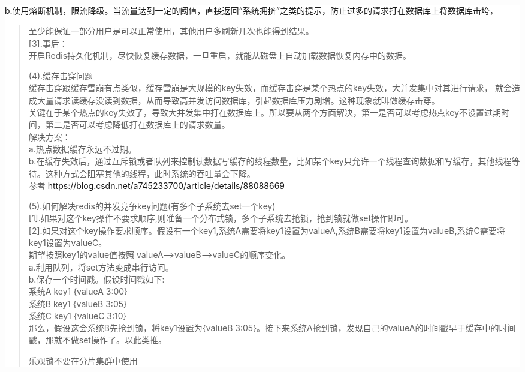  b.使用熔断机制，限流降级。当流量达到一定的阈值，直接返回“系统拥挤”之类的提示，防止过多的请求打在数据库上将数据库击垮，
>至少能保证一部分用户是可以正常使用，其他用户多刷新几次也能得到结果。                 
 [3].事后：                            
 开启Redis持久化机制，尽快恢复缓存数据，一旦重启，就能从磁盘上自动加载数据恢复内存中的数据。                                                
>                                      
>(4).缓存击穿问题                 
>缓存击穿跟缓存雪崩有点类似，缓存雪崩是大规模的key失效，而缓存击穿是某个热点的key失效，大并发集中对其进行请求，
>就会造成大量请求读缓存没读到数据，从而导致高并发访问数据库，引起数据库压力剧增。这种现象就叫做缓存击穿。                   
 关键在于某个热点的key失效了，导致大并发集中打在数据库上。所以要从两个方面解决，第一是否可以考虑热点key不设置过期时间，第二是否可以考虑降低打在数据库上的请求数量。                   
 解决方案：                  
 a.热点数据缓存永远不过期。                 
 b.在缓存失效后，通过互斥锁或者队列来控制读数据写缓存的线程数量，比如某个key只允许一个线程查询数据和写缓存，其他线程等待。这种方式会阻塞其他的线程，此时系统的吞吐量会下降。               
> 参考 https://blog.csdn.net/a745233700/article/details/88088669                                 
>                                   
>(5).如何解决redis的并发竞争key问题(有多个子系统去set一个key)                               
[1].如果对这个key操作不要求顺序,则准备一个分布式锁，多个子系统去抢锁，抢到锁就做set操作即可。                                                
[2].如果对这个key操作要求顺序。假设有一个key1,系统A需要将key1设置为valueA,系统B需要将key1设置为valueB,系统C需要将key1设置为valueC。               
期望按照key1的value值按照 valueA-->valueB-->valueC的顺序变化。                                                     
a.利用队列，将set方法变成串行访问。                                                                       
b.保存一个时间戳。假设时间戳如下:                                      
系统A key1 {valueA  3:00}                                                      
系统B key1 {valueB  3:05}                                            
系统C key1 {valueC  3:10}                                                    
那么，假设这会系统B先抢到锁，将key1设置为{valueB 3:05}。接下来系统A抢到锁，发现自己的valueA的时间戳早于缓存中的时间戳，那就不做set操作了。以此类推。                                     
>                       
>乐观锁不要在分片集群中使用 
